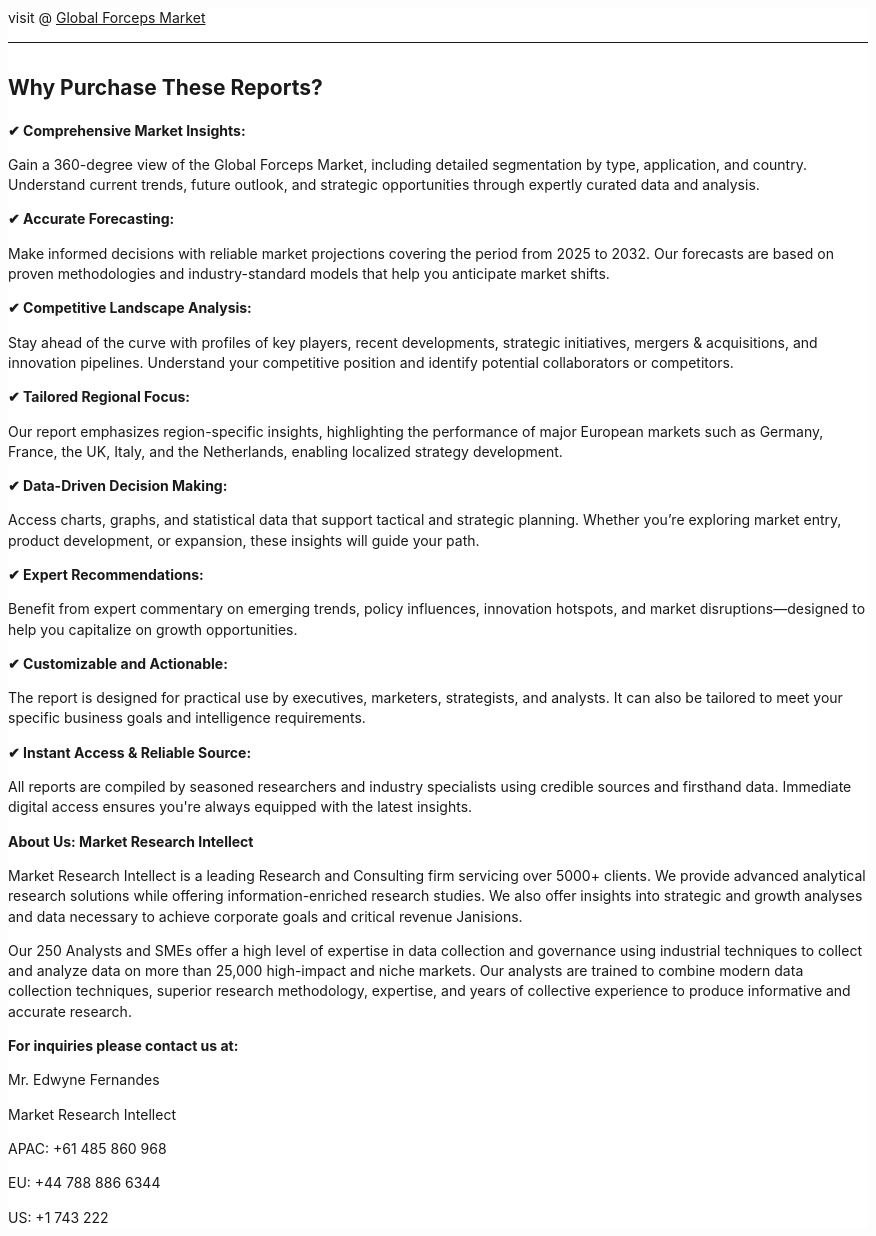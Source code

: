 visit&nbsp;@</strong>&nbsp;</span><span class="font-[700]"><a href="https://www.marketresearchintellect.com/product/global-forceps-market-size-and-forecast/?utm_source=Linkedin&utm_medium=019" target="_blank" data-tracking-control-name="article-ssr-frontend-pulse_little-text-block" data-tracking-will-navigate="" data-test-link="">Global Forceps Market</a></span></p></blockquote><hr /><h2>Why Purchase These Reports?</h2><p><strong>✔ Comprehensive Market Insights:</strong></p><p>Gain a 360-degree view of the Global Forceps Market, including detailed segmentation by type, application, and country. Understand current trends, future outlook, and strategic opportunities through expertly curated data and analysis.</p><p><strong>✔ Accurate Forecasting:</strong></p><p>Make informed decisions with reliable market projections covering the period from 2025 to 2032. Our forecasts are based on proven methodologies and industry-standard models that help you anticipate market shifts.</p><p><strong>✔ Competitive Landscape Analysis:</strong></p><p>Stay ahead of the curve with profiles of key players, recent developments, strategic initiatives, mergers &amp; acquisitions, and innovation pipelines. Understand your competitive position and identify potential collaborators or competitors.</p><p><strong>✔ Tailored Regional Focus:</strong></p><p>Our report emphasizes region-specific insights, highlighting the performance of major European markets such as Germany, France, the UK, Italy, and the Netherlands, enabling localized strategy development.</p><p><strong>✔ Data-Driven Decision Making:</strong></p><p>Access charts, graphs, and statistical data that support tactical and strategic planning. Whether you&rsquo;re exploring market entry, product development, or expansion, these insights will guide your path.</p><p><strong>✔ Expert Recommendations:</strong></p><p>Benefit from expert commentary on emerging trends, policy influences, innovation hotspots, and market disruptions&mdash;designed to help you capitalize on growth opportunities.</p><p><strong>✔ Customizable and Actionable:</strong></p><p>The report is designed for practical use by executives, marketers, strategists, and analysts. It can also be tailored to meet your specific business goals and intelligence requirements.</p><p><strong>✔ Instant Access &amp; Reliable Source:</strong></p><p>All reports are compiled by seasoned researchers and industry specialists using credible sources and firsthand data. Immediate digital access ensures you're always equipped with the latest insights.</p><p><strong><span class="font-[700]">About Us: Market Research Intellect</span></strong></p><p><span class="">Market Research Intellect is a leading Research and Consulting firm servicing over 5000+ clients. We provide advanced analytical research solutions while offering information-enriched research studies.&nbsp;</span>We also offer insights into strategic and growth analyses and data necessary to achieve corporate goals and critical revenue Janisions.</p><p><span class="">Our 250 Analysts and SMEs offer a high level of expertise in data collection and governance using industrial techniques to collect and analyze data on more than 25,000 high-impact and niche markets. Our analysts are trained to combine modern data collection techniques, superior research methodology, expertise, and years of collective experience to produce informative and accurate research.</span></p><p><strong>For inquiries please contact us at:</strong></p><p>Mr. Edwyne Fernandes</p><p>Market Research Intellect</p><p>APAC: +61 485 860 968</p><p>EU: +44 788 886 6344</p><p>US: +1 743 222